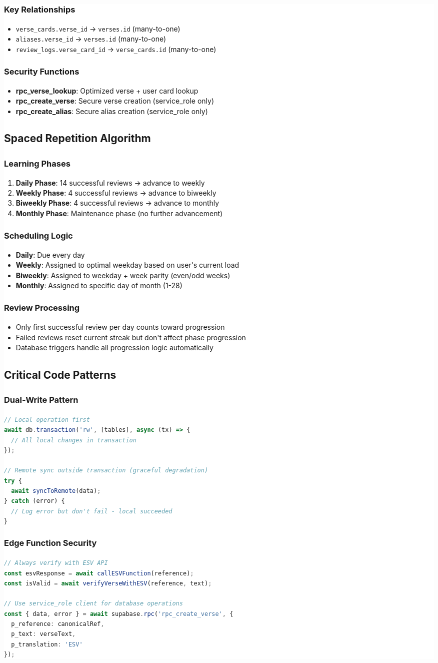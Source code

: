 ### Key Relationships
- `verse_cards.verse_id` → `verses.id` (many-to-one)
- `aliases.verse_id` → `verses.id` (many-to-one)  
- `review_logs.verse_card_id` → `verse_cards.id` (many-to-one)

### Security Functions
- **rpc_verse_lookup**: Optimized verse + user card lookup
- **rpc_create_verse**: Secure verse creation (service_role only)
- **rpc_create_alias**: Secure alias creation (service_role only)

## Spaced Repetition Algorithm

### Learning Phases
1. **Daily Phase**: 14 successful reviews → advance to weekly
2. **Weekly Phase**: 4 successful reviews → advance to biweekly  
3. **Biweekly Phase**: 4 successful reviews → advance to monthly
4. **Monthly Phase**: Maintenance phase (no further advancement)

### Scheduling Logic
- **Daily**: Due every day
- **Weekly**: Assigned to optimal weekday based on user's current load
- **Biweekly**: Assigned to weekday + week parity (even/odd weeks)
- **Monthly**: Assigned to specific day of month (1-28)

### Review Processing
- Only first successful review per day counts toward progression
- Failed reviews reset current streak but don't affect phase progression
- Database triggers handle all progression logic automatically

## Critical Code Patterns

### Dual-Write Pattern
```typescript
// Local operation first
await db.transaction('rw', [tables], async (tx) => {
  // All local changes in transaction
});

// Remote sync outside transaction (graceful degradation)
try {
  await syncToRemote(data);
} catch (error) {
  // Log error but don't fail - local succeeded
}
```

### Edge Function Security
```typescript
// Always verify with ESV API
const esvResponse = await callESVFunction(reference);
const isValid = await verifyVerseWithESV(reference, text);

// Use service_role client for database operations
const { data, error } = await supabase.rpc('rpc_create_verse', {
  p_reference: canonicalRef,
  p_text: verseText,
  p_translation: 'ESV'
});
```
